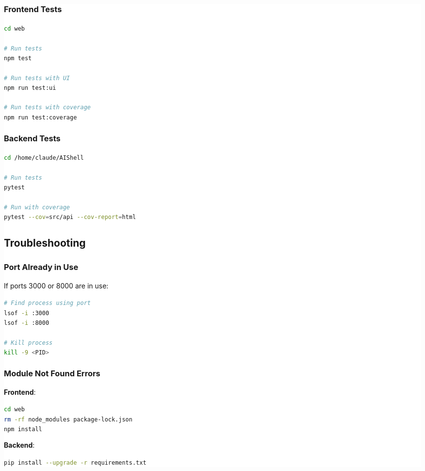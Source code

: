 ### Frontend Tests

```bash
cd web

# Run tests
npm test

# Run tests with UI
npm run test:ui

# Run tests with coverage
npm run test:coverage
```

### Backend Tests

```bash
cd /home/claude/AIShell

# Run tests
pytest

# Run with coverage
pytest --cov=src/api --cov-report=html
```

## Troubleshooting

### Port Already in Use

If ports 3000 or 8000 are in use:

```bash
# Find process using port
lsof -i :3000
lsof -i :8000

# Kill process
kill -9 <PID>
```

### Module Not Found Errors

**Frontend**:
```bash
cd web
rm -rf node_modules package-lock.json
npm install
```

**Backend**:
```bash
pip install --upgrade -r requirements.txt
```
